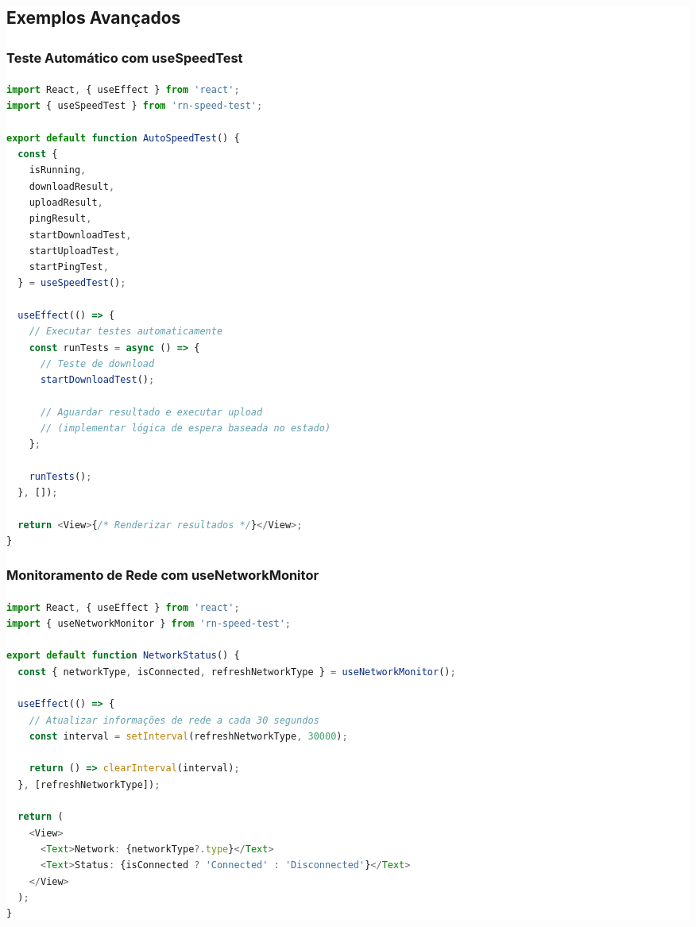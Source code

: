 ## Exemplos Avançados

### Teste Automático com useSpeedTest

```typescript
import React, { useEffect } from 'react';
import { useSpeedTest } from 'rn-speed-test';

export default function AutoSpeedTest() {
  const {
    isRunning,
    downloadResult,
    uploadResult,
    pingResult,
    startDownloadTest,
    startUploadTest,
    startPingTest,
  } = useSpeedTest();

  useEffect(() => {
    // Executar testes automaticamente
    const runTests = async () => {
      // Teste de download
      startDownloadTest();

      // Aguardar resultado e executar upload
      // (implementar lógica de espera baseada no estado)
    };

    runTests();
  }, []);

  return <View>{/* Renderizar resultados */}</View>;
}
```

### Monitoramento de Rede com useNetworkMonitor

```typescript
import React, { useEffect } from 'react';
import { useNetworkMonitor } from 'rn-speed-test';

export default function NetworkStatus() {
  const { networkType, isConnected, refreshNetworkType } = useNetworkMonitor();

  useEffect(() => {
    // Atualizar informações de rede a cada 30 segundos
    const interval = setInterval(refreshNetworkType, 30000);

    return () => clearInterval(interval);
  }, [refreshNetworkType]);

  return (
    <View>
      <Text>Network: {networkType?.type}</Text>
      <Text>Status: {isConnected ? 'Connected' : 'Disconnected'}</Text>
    </View>
  );
}
```
